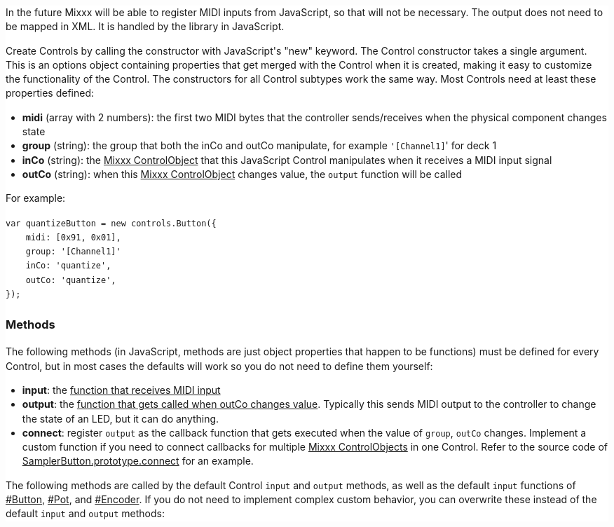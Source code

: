 In the future Mixxx will be able to register MIDI inputs from
JavaScript, so that will not be necessary. The output does not need to
be mapped in XML. It is handled by the library in JavaScript.

Create Controls by calling the constructor with JavaScript's "new"
keyword. The Control constructor takes a single argument. This is an
options object containing properties that get merged with the Control
when it is created, making it easy to customize the functionality of the
Control. The constructors for all Control subtypes work the same way.
Most Controls need at least these properties defined:

  - **midi** (array with 2 numbers): the first two MIDI bytes that the
    controller sends/receives when the physical component changes state
  - **group** (string): the group that both the inCo and outCo
    manipulate, for example `'[Channel1]`' for deck 1
  - **inCo** (string): the [Mixxx ControlObject](mixxxcontrols) that
    this JavaScript Control manipulates when it receives a MIDI input
    signal
  - **outCo** (string): when this [Mixxx ControlObject](mixxxcontrols)
    changes value, the `output` function will be called

For example:

    var quantizeButton = new controls.Button({
        midi: [0x91, 0x01],
        group: '[Channel1]'
        inCo: 'quantize',
        outCo: 'quantize',
    });

### Methods

The following methods (in JavaScript, methods are just object properties
that happen to be functions) must be defined for every Control, but in
most cases the defaults will work so you do not need to define them
yourself:

  - **input**: the [function that receives MIDI
    input](MIDI%20scripting#MIDI%20input%20handling%20functions)
  - **output**: the [function that gets called when outCo changes
    value](midi%20scripting#Automatic%20reactions%20to%20changes%20in%20Mixxx).
    Typically this sends MIDI output to the controller to change the
    state of an LED, but it can do anything.
  - **connect**: register `output` as the callback function that gets
    executed when the value of `group`, `outCo` changes. Implement a
    custom function if you need to connect callbacks for multiple [Mixxx
    ControlObjects](mixxxcontrols) in one Control. Refer to the source
    code of [SamplerButton.prototype.connect](#SamplerButton) for an
    example.

The following methods are called by the default Control `input` and
`output` methods, as well as the default `input` functions of
[\#Button](#Button), [\#Pot](#Pot), and [\#Encoder](#Encoder). If you do
not need to implement complex custom behavior, you can overwrite these
instead of the default `input` and `output` methods:
